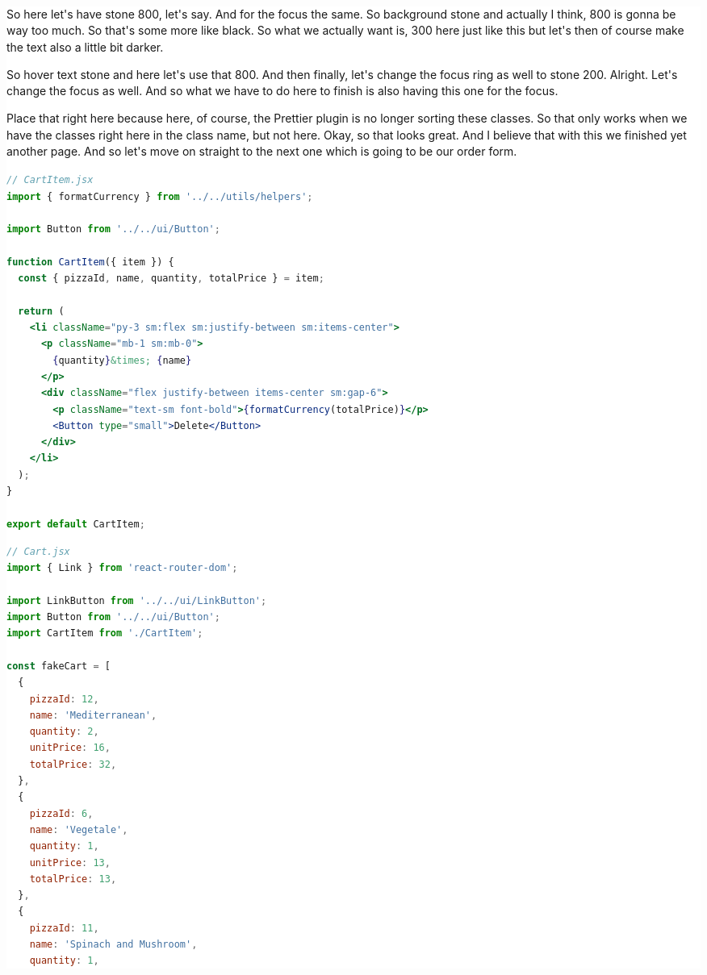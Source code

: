 So here let's have stone 800, let's say. And for the focus the same. So background stone and actually I think, 800 is gonna be way too much. So that's some more like black. So what we actually want is, 300 here just like this but let's then of course make the text also a little bit darker.

So hover text stone and here let's use that 800. And then finally, let's change the focus ring as well to stone 200. Alright. Let's change the focus as well. And so what we have to do here to finish is also having this one for the focus.

Place that right here because here, of course, the Prettier plugin is no longer sorting these classes. So that only works when we have the classes right here in the class name, but not here. Okay, so that looks great. And I believe that with this we finished yet another page. And so let's move on straight to the next one which is going to be our order form.

```jsx
// CartItem.jsx
import { formatCurrency } from '../../utils/helpers';

import Button from '../../ui/Button';

function CartItem({ item }) {
  const { pizzaId, name, quantity, totalPrice } = item;

  return (
    <li className="py-3 sm:flex sm:justify-between sm:items-center">
      <p className="mb-1 sm:mb-0">
        {quantity}&times; {name}
      </p>
      <div className="flex justify-between items-center sm:gap-6">
        <p className="text-sm font-bold">{formatCurrency(totalPrice)}</p>
        <Button type="small">Delete</Button>
      </div>
    </li>
  );
}

export default CartItem;

```

```jsx
// Cart.jsx
import { Link } from 'react-router-dom';

import LinkButton from '../../ui/LinkButton';
import Button from '../../ui/Button';
import CartItem from './CartItem';

const fakeCart = [
  {
    pizzaId: 12,
    name: 'Mediterranean',
    quantity: 2,
    unitPrice: 16,
    totalPrice: 32,
  },
  {
    pizzaId: 6,
    name: 'Vegetale',
    quantity: 1,
    unitPrice: 13,
    totalPrice: 13,
  },
  {
    pizzaId: 11,
    name: 'Spinach and Mushroom',
    quantity: 1,
```